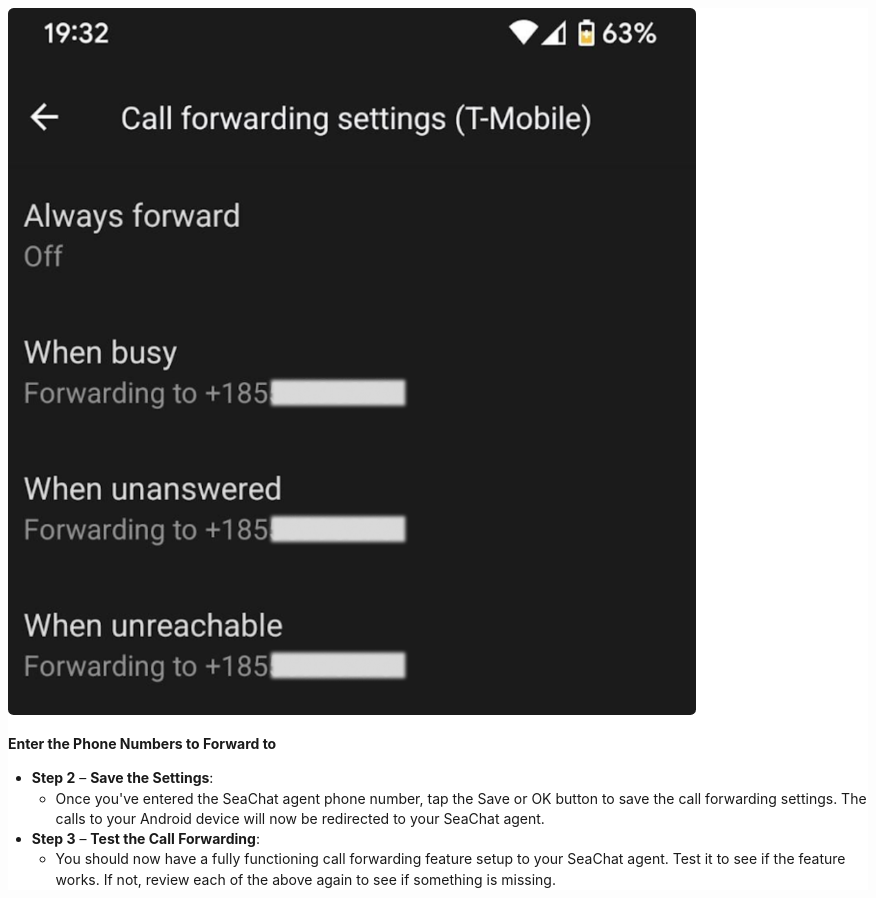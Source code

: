 <img width="80%" style="border-radius: 0.4rem" src="/images/seachat/en/inbound-voice-agent/call-forwarding/enter-number-android.png" alt="Android UI for Entering Phone numbers">
</a>

**Enter the Phone Numbers to Forward to**
</center>

- **Step 2** – **Save the Settings**: 
  - Once you've entered the SeaChat agent phone number, tap the Save or OK button to save the call forwarding settings. The calls to your Android device will now be redirected to your SeaChat agent.
- **Step 3** – **Test the Call Forwarding**: 
  - You should now have a fully functioning call forwarding feature setup to your SeaChat agent. Test it to see if the feature works. If not, review each of the above again to see if something is missing. 
